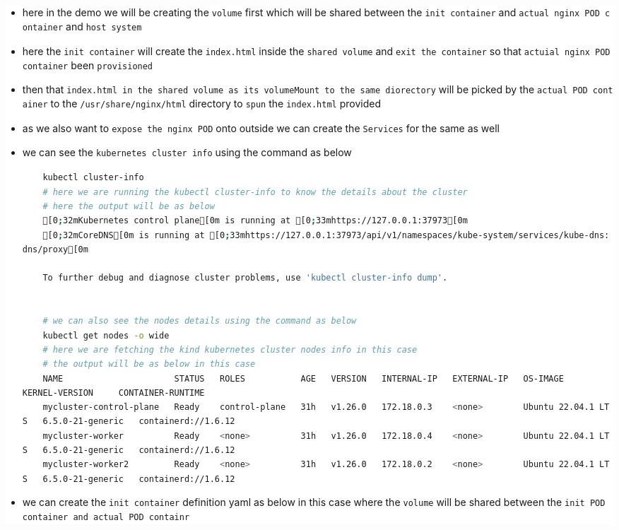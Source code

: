 - here in the  demo we will be creating the `volume` first which will be shared between the `init container` and `actual nginx POD container` and `host system`

- here the `init container` will create the `index.html` inside the `shared volume` and `exit the container` so that `actuial nginx POD container` been `provisioned`

- then that `index.html in the shared volume as its volumeMount to the same diorectory` will be picked by the `actual POD container` to the `/usr/share/nginx/html` directory to `spun` the `index.html` provided

- as we also want to `expose the nginx POD` onto outside we can create the `Services` for the same as well 

- we can see the `kubernetes cluster info` using the command as below 

    ```bash
        kubectl cluster-info
        # here we are running the kubectl cluster-info to know the details about the cluster
        # here the output will be as below 
        [0;32mKubernetes control plane[0m is running at [0;33mhttps://127.0.0.1:37973[0m
        [0;32mCoreDNS[0m is running at [0;33mhttps://127.0.0.1:37973/api/v1/namespaces/kube-system/services/kube-dns:dns/proxy[0m

        To further debug and diagnose cluster problems, use 'kubectl cluster-info dump'.


        # we can also see the nodes details using the command as below 
        kubectl get nodes -o wide
        # here we are fetching the kind kubernetes cluster nodes info in this case
        # the output will be as below in this case
        NAME                      STATUS   ROLES           AGE   VERSION   INTERNAL-IP   EXTERNAL-IP   OS-IMAGE             KERNEL-VERSION     CONTAINER-RUNTIME
        mycluster-control-plane   Ready    control-plane   31h   v1.26.0   172.18.0.3    <none>        Ubuntu 22.04.1 LTS   6.5.0-21-generic   containerd://1.6.12
        mycluster-worker          Ready    <none>          31h   v1.26.0   172.18.0.4    <none>        Ubuntu 22.04.1 LTS   6.5.0-21-generic   containerd://1.6.12
        mycluster-worker2         Ready    <none>          31h   v1.26.0   172.18.0.2    <none>        Ubuntu 22.04.1 LTS   6.5.0-21-generic   containerd://1.6.12


    ```

- we can create the `init container` definition yaml as below in this case where the `volume` will be shared between the `init POD container and actual POD containr`

